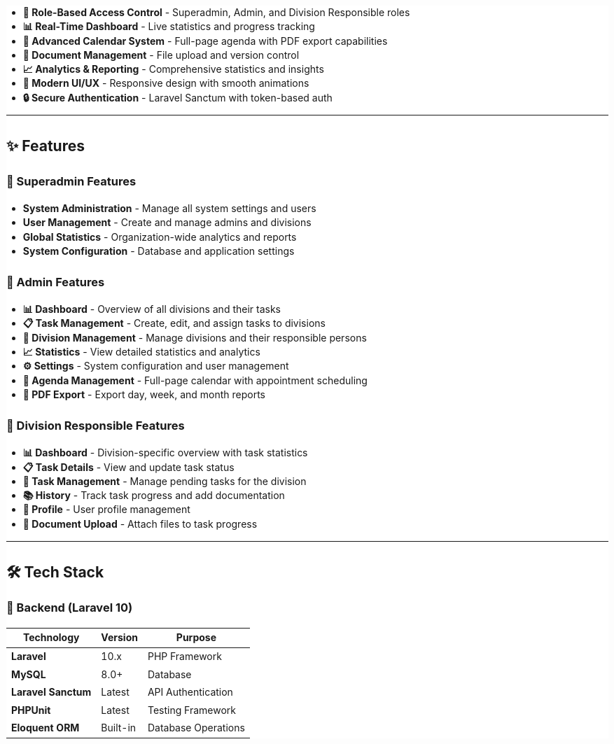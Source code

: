 - **🔐 Role-Based Access Control** - Superadmin, Admin, and Division Responsible roles
- **📊 Real-Time Dashboard** - Live statistics and progress tracking
- **📅 Advanced Calendar System** - Full-page agenda with PDF export capabilities
- **📁 Document Management** - File upload and version control
- **📈 Analytics & Reporting** - Comprehensive statistics and insights
- **🎨 Modern UI/UX** - Responsive design with smooth animations
- **🔒 Secure Authentication** - Laravel Sanctum with token-based auth

---

## ✨ Features

### 👑 Superadmin Features
- **System Administration** - Manage all system settings and users
- **User Management** - Create and manage admins and divisions
- **Global Statistics** - Organization-wide analytics and reports
- **System Configuration** - Database and application settings

### 🔧 Admin Features
- **📊 Dashboard** - Overview of all divisions and their tasks
- **📋 Task Management** - Create, edit, and assign tasks to divisions
- **🏢 Division Management** - Manage divisions and their responsible persons
- **📈 Statistics** - View detailed statistics and analytics
- **⚙️ Settings** - System configuration and user management
- **📅 Agenda Management** - Full-page calendar with appointment scheduling
- **📄 PDF Export** - Export day, week, and month reports

### 👥 Division Responsible Features
- **📊 Dashboard** - Division-specific overview with task statistics
- **📋 Task Details** - View and update task status
- **🔄 Task Management** - Manage pending tasks for the division
- **📚 History** - Track task progress and add documentation
- **👤 Profile** - User profile management
- **📁 Document Upload** - Attach files to task progress

---

## 🛠️ Tech Stack

### 🎯 Backend (Laravel 10)
| Technology | Version | Purpose |
|------------|---------|---------|
| **Laravel** | 10.x | PHP Framework |
| **MySQL** | 8.0+ | Database |
| **Laravel Sanctum** | Latest | API Authentication |
| **PHPUnit** | Latest | Testing Framework |
| **Eloquent ORM** | Built-in | Database Operations |
